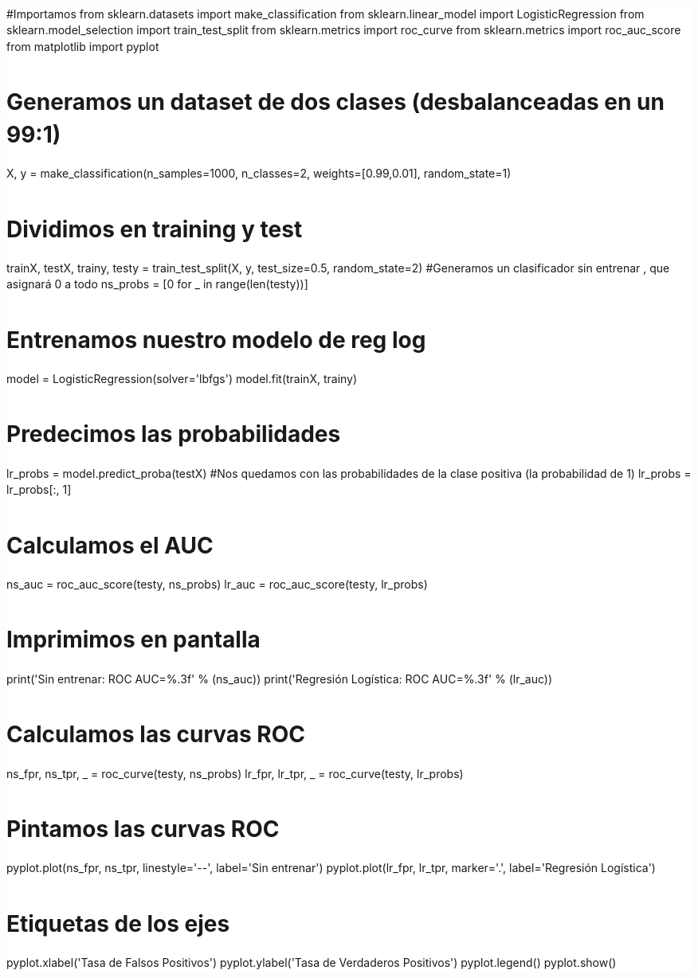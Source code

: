 #Importamos 
from sklearn.datasets import make_classification
from sklearn.linear_model import LogisticRegression
from sklearn.model_selection import train_test_split
from sklearn.metrics import roc_curve
from sklearn.metrics import roc_auc_score
from matplotlib import pyplot
# Generamos un dataset de dos clases (desbalanceadas en un 99:1)
X, y = make_classification(n_samples=1000, n_classes=2, weights=[0.99,0.01], random_state=1)
# Dividimos en training y test
trainX, testX, trainy, testy = train_test_split(X, y, test_size=0.5, random_state=2)
#Generamos un clasificador sin entrenar , que asignará 0 a todo
ns_probs = [0 for _ in range(len(testy))]
# Entrenamos nuestro modelo de reg log
model = LogisticRegression(solver='lbfgs')
model.fit(trainX, trainy)
# Predecimos las probabilidades
lr_probs = model.predict_proba(testX)
#Nos quedamos con las probabilidades de la clase positiva (la probabilidad de 1)
lr_probs = lr_probs[:, 1]
# Calculamos el AUC
ns_auc = roc_auc_score(testy, ns_probs)
lr_auc = roc_auc_score(testy, lr_probs)
# Imprimimos en pantalla
print('Sin entrenar: ROC AUC=%.3f' % (ns_auc))
print('Regresión Logística: ROC AUC=%.3f' % (lr_auc))
# Calculamos las curvas ROC
ns_fpr, ns_tpr, _ = roc_curve(testy, ns_probs)
lr_fpr, lr_tpr, _ = roc_curve(testy, lr_probs)
# Pintamos las curvas ROC
pyplot.plot(ns_fpr, ns_tpr, linestyle='--', label='Sin entrenar')
pyplot.plot(lr_fpr, lr_tpr, marker='.', label='Regresión Logística')
# Etiquetas de los ejes
pyplot.xlabel('Tasa de Falsos Positivos')
pyplot.ylabel('Tasa de Verdaderos Positivos')
pyplot.legend()
pyplot.show()
